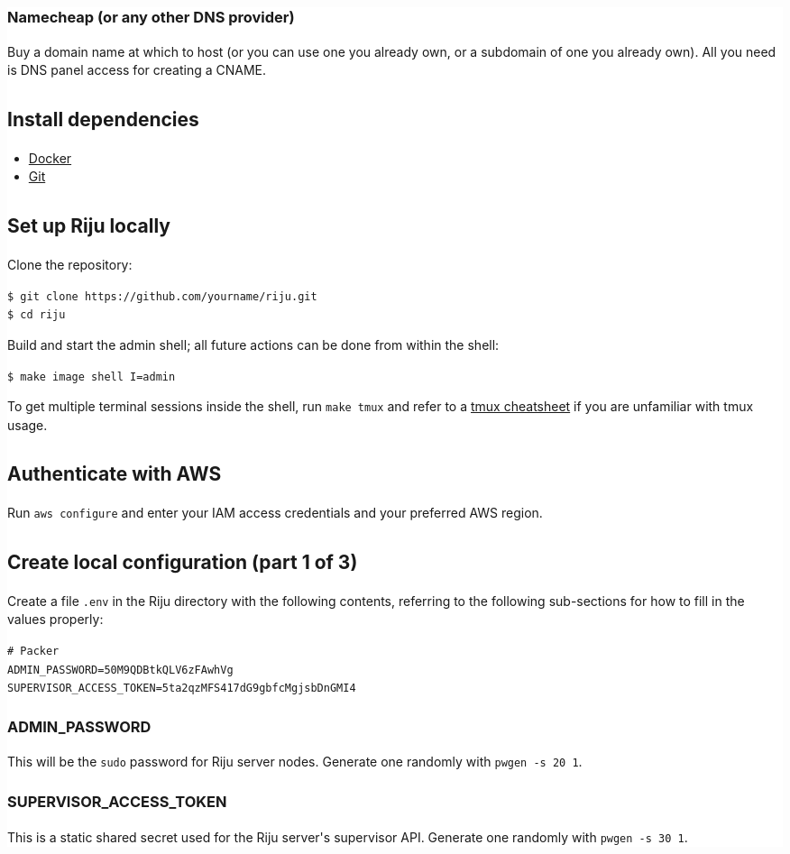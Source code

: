 ### Namecheap (or any other DNS provider)

Buy a domain name at which to host (or you can use one you already
own, or a subdomain of one you already own). All you need is DNS panel
access for creating a CNAME.

## Install dependencies

* [Docker](https://www.docker.com/)
* [Git](https://git-scm.com/)

## Set up Riju locally

Clone the repository:

    $ git clone https://github.com/yourname/riju.git
    $ cd riju

Build and start the admin shell; all future actions can be done from
within the shell:

    $ make image shell I=admin

To get multiple terminal sessions inside the shell, run `make tmux`
and refer to a [tmux
cheatsheet](https://danielmiessler.com/study/tmux/) if you are
unfamiliar with tmux usage.

## Authenticate with AWS

Run `aws configure` and enter your IAM access credentials and your
preferred AWS region.

## Create local configuration (part 1 of 3)

Create a file `.env` in the Riju directory with the following
contents, referring to the following sub-sections for how to fill in
the values properly:

```
# Packer
ADMIN_PASSWORD=50M9QDBtkQLV6zFAwhVg
SUPERVISOR_ACCESS_TOKEN=5ta2qzMFS417dG9gbfcMgjsbDnGMI4
```

### ADMIN\_PASSWORD

This will be the `sudo` password for Riju server nodes. Generate one
randomly with `pwgen -s 20 1`.

### SUPERVISOR\_ACCESS\_TOKEN

This is a static shared secret used for the Riju server's supervisor
API. Generate one randomly with `pwgen -s 30 1`.

